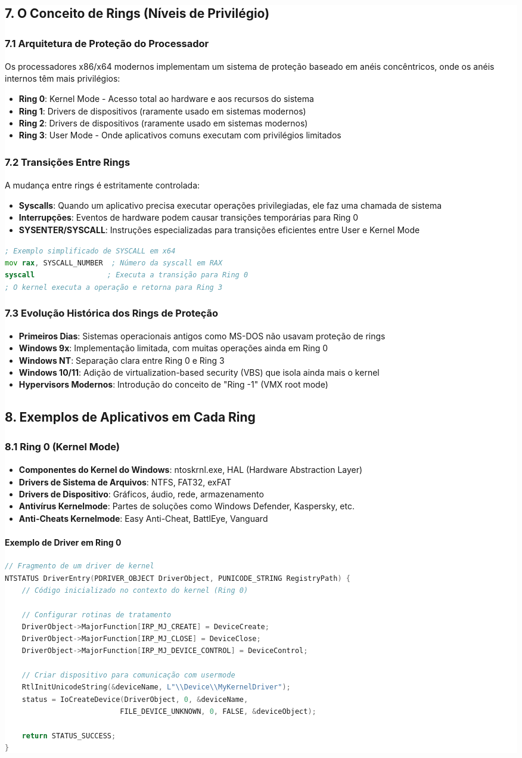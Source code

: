 ## 7. O Conceito de Rings (Níveis de Privilégio)

### 7.1 Arquitetura de Proteção do Processador

Os processadores x86/x64 modernos implementam um sistema de proteção baseado em anéis concêntricos, onde os anéis internos têm mais privilégios:

- **Ring 0**: Kernel Mode - Acesso total ao hardware e aos recursos do sistema
- **Ring 1**: Drivers de dispositivos (raramente usado em sistemas modernos)
- **Ring 2**: Drivers de dispositivos (raramente usado em sistemas modernos)
- **Ring 3**: User Mode - Onde aplicativos comuns executam com privilégios limitados

### 7.2 Transições Entre Rings

A mudança entre rings é estritamente controlada:

- **Syscalls**: Quando um aplicativo precisa executar operações privilegiadas, ele faz uma chamada de sistema
- **Interrupções**: Eventos de hardware podem causar transições temporárias para Ring 0
- **SYSENTER/SYSCALL**: Instruções especializadas para transições eficientes entre User e Kernel Mode

```asm
; Exemplo simplificado de SYSCALL em x64
mov rax, SYSCALL_NUMBER  ; Número da syscall em RAX
syscall                 ; Executa a transição para Ring 0
; O kernel executa a operação e retorna para Ring 3
```

### 7.3 Evolução Histórica dos Rings de Proteção

- **Primeiros Dias**: Sistemas operacionais antigos como MS-DOS não usavam proteção de rings
- **Windows 9x**: Implementação limitada, com muitas operações ainda em Ring 0
- **Windows NT**: Separação clara entre Ring 0 e Ring 3
- **Windows 10/11**: Adição de virtualization-based security (VBS) que isola ainda mais o kernel
- **Hypervisors Modernos**: Introdução do conceito de "Ring -1" (VMX root mode)

## 8. Exemplos de Aplicativos em Cada Ring

### 8.1 Ring 0 (Kernel Mode)

- **Componentes do Kernel do Windows**: ntoskrnl.exe, HAL (Hardware Abstraction Layer)
- **Drivers de Sistema de Arquivos**: NTFS, FAT32, exFAT
- **Drivers de Dispositivo**: Gráficos, áudio, rede, armazenamento
- **Antivírus Kernelmode**: Partes de soluções como Windows Defender, Kaspersky, etc.
- **Anti-Cheats Kernelmode**: Easy Anti-Cheat, BattlEye, Vanguard

#### Exemplo de Driver em Ring 0
```c
// Fragmento de um driver de kernel
NTSTATUS DriverEntry(PDRIVER_OBJECT DriverObject, PUNICODE_STRING RegistryPath) {
    // Código inicializado no contexto do kernel (Ring 0)
    
    // Configurar rotinas de tratamento
    DriverObject->MajorFunction[IRP_MJ_CREATE] = DeviceCreate;
    DriverObject->MajorFunction[IRP_MJ_CLOSE] = DeviceClose;
    DriverObject->MajorFunction[IRP_MJ_DEVICE_CONTROL] = DeviceControl;
    
    // Criar dispositivo para comunicação com usermode
    RtlInitUnicodeString(&deviceName, L"\\Device\\MyKernelDriver");
    status = IoCreateDevice(DriverObject, 0, &deviceName, 
                           FILE_DEVICE_UNKNOWN, 0, FALSE, &deviceObject);
                           
    return STATUS_SUCCESS;
}
```